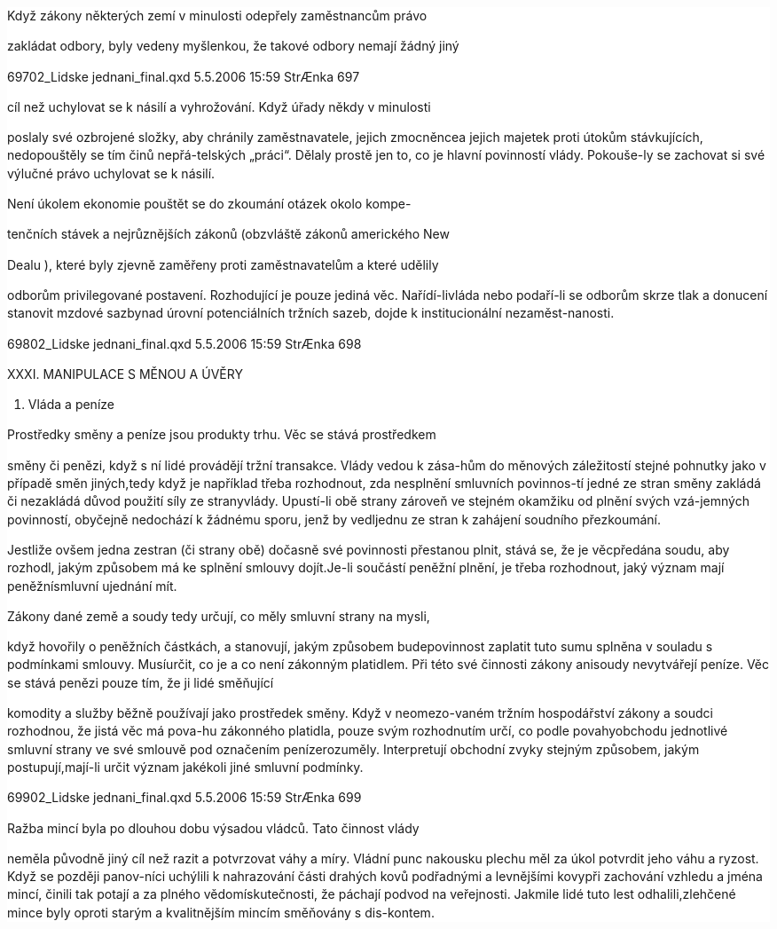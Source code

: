 Když zákony některých zemí v minulosti odepřely zaměstnancům právo

zakládat odbory, byly vedeny myšlenkou, že takové odbory nemají žádný jiný

69702_Lidske jednani_final.qxd 5.5.2006 15:59 StrÆnka 697

cíl než uchylovat se k násilí a vyhrožování. Když úřady někdy v minulosti

poslaly své ozbrojené složky, aby chránily zaměstnavatele, jejich zmocněncea jejich majetek proti útokům stávkujících, nedopouštěly se tím činů nepřá-telských „práci“. Dělaly prostě jen to, co je hlavní povinností vlády. Pokouše-ly se zachovat si své výlučné právo uchylovat se k násilí.

Není úkolem ekonomie pouštět se do zkoumání otázek okolo kompe-

tenčních stávek a nejrůznějších zákonů (obzvláště zákonů amerického New

Dealu ), které byly zjevně zaměřeny proti zaměstnavatelům a které udělily

odborům privilegované postavení. Rozhodující je pouze jediná věc. Nařídí-livláda nebo podaří-li se odborům skrze tlak a donucení stanovit mzdové sazbynad úrovní potenciálních tržních sazeb, dojde k institucionální nezaměst-nanosti.

69802_Lidske jednani_final.qxd 5.5.2006 15:59 StrÆnka 698

XXXI. MANIPULACE S MĚNOU A ÚVĚRY

1. Vláda a peníze

Prostředky směny a peníze jsou produkty trhu. Věc se stává prostředkem

směny či penězi, když s ní lidé provádějí tržní transakce. Vlády vedou k zása-hům do měnových záležitostí stejné pohnutky jako v případě směn jiných,tedy když je například třeba rozhodnout, zda nesplnění smluvních povinnos-tí jedné ze stran směny zakládá či nezakládá důvod použití síly ze stranyvlády. Upustí-li obě strany zároveň ve stejném okamžiku od plnění svých vzá-jemných povinností, obyčejně nedochází k žádnému sporu, jenž by vedljednu ze stran k zahájení soudního přezkoumání.

Jestliže ovšem jedna zestran (či strany obě) dočasně své povinnosti přestanou plnit, stává se, že je věcpředána soudu, aby rozhodl, jakým způsobem má ke splnění smlouvy dojít.Je-li součástí peněžní plnění, je třeba rozhodnout, jaký význam mají peněžnísmluvní ujednání mít.

Zákony dané země a soudy tedy určují, co měly smluvní strany na mysli,

když hovořily o peněžních částkách, a stanovují, jakým způsobem budepovinnost zaplatit tuto sumu splněna v souladu s podmínkami smlouvy. Musíurčit, co je a co není zákonným platidlem. Při této své činnosti zákony anisoudy nevytvářejí peníze. Věc se stává penězi pouze tím, že ji lidé směňující

komodity a služby běžně používají jako prostředek směny. Když v neomezo-vaném tržním hospodářství zákony a soudci rozhodnou, že jistá věc má pova-hu zákonného platidla, pouze svým rozhodnutím určí, co podle povahyobchodu jednotlivé smluvní strany ve své smlouvě pod označením penízerozuměly. Interpretují obchodní zvyky stejným způsobem, jakým postupují,mají-li určit význam jakékoli jiné smluvní podmínky.

69902_Lidske jednani_final.qxd 5.5.2006 15:59 StrÆnka 699

Ražba mincí byla po dlouhou dobu výsadou vládců. Tato činnost vlády

neměla původně jiný cíl než razit a potvrzovat váhy a míry. Vládní punc nakousku plechu měl za úkol potvrdit jeho váhu a ryzost. Když se později panov-níci uchýlili k nahrazování části drahých kovů podřadnými a levnějšími kovypři zachování vzhledu a jména mincí, činili tak potají a za plného vědomískutečnosti, že páchají podvod na veřejnosti. Jakmile lidé tuto lest odhalili,zlehčené mince byly oproti starým a kvalitnějším mincím směňovány s dis-kontem.
